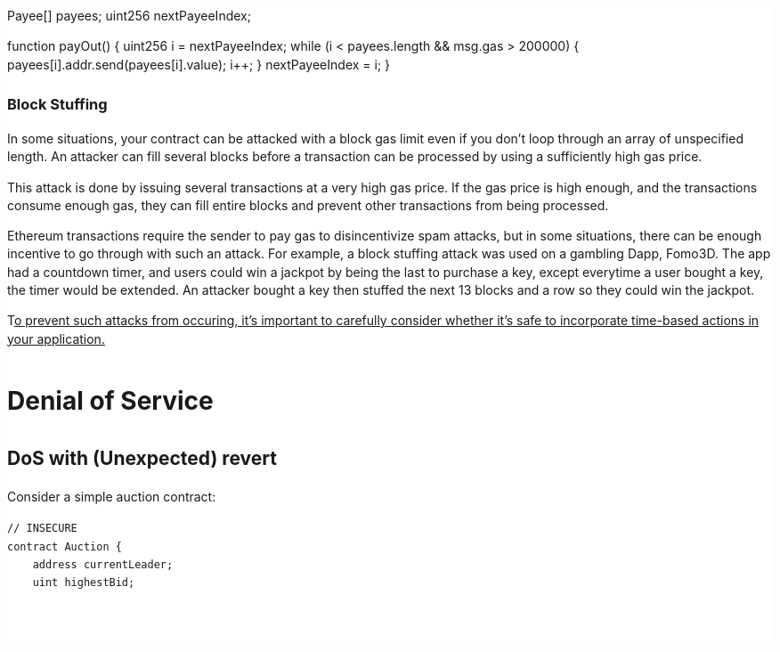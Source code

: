 Payee[] payees;
uint256 nextPayeeIndex;

function payOut() {
    uint256 i = nextPayeeIndex;
    while (i &lt; payees.length &amp;&amp; msg.gas &gt; 200000) {
      payees[i].addr.send(payees[i].value);
      i++;
    }
    nextPayeeIndex = i;
}
</code></pre>



<h3><a href="https://github.com/allpaca/smart-contract-attack-vectors/blob/master/attacks/dos-gas-limit.md#block-stuffing"></a>Block Stuffing</h3>



<p>In some situations, your contract can be attacked with a block gas limit even if you don’t loop through an array of unspecified length. An attacker can fill several blocks before a transaction can be processed by using a sufficiently high gas price.</p>



<p>This attack is done by issuing several transactions at a very high gas price. If the gas price is high enough, and the transactions consume enough gas, they can fill entire blocks and prevent other transactions from being processed.</p>



<p>Ethereum transactions require the sender to pay gas to disincentivize spam attacks, but in some situations, there can be enough incentive to go through with such an attack. For example, a block stuffing attack was used on a gambling Dapp, Fomo3D. The app had a countdown timer, and users could win a jackpot by being the last to purchase a key, except everytime a user bought a key, the timer would be extended. An attacker bought a key then stuffed the next 13 blocks and a row so they could win the jackpot.</p>



<p>T<a href="https://cryptodeeptech.ru/blockchain-attack-vectors/" target="_blank" rel="noreferrer noopener">o prevent such attacks from occuring, it’s important to carefully consider whether it’s safe to incorporate time-based actions in your application.</a></p>



<h1>Denial of Service</h1>



<h2 id="dos-with-unexpected-revert">DoS with (Unexpected) revert</h2>



<p>Consider a simple auction contract:</p>



<pre id="__code_1" class="wp-block-code"><code>// INSECURE
contract Auction {
    address currentLeader;
    uint highestBid;
